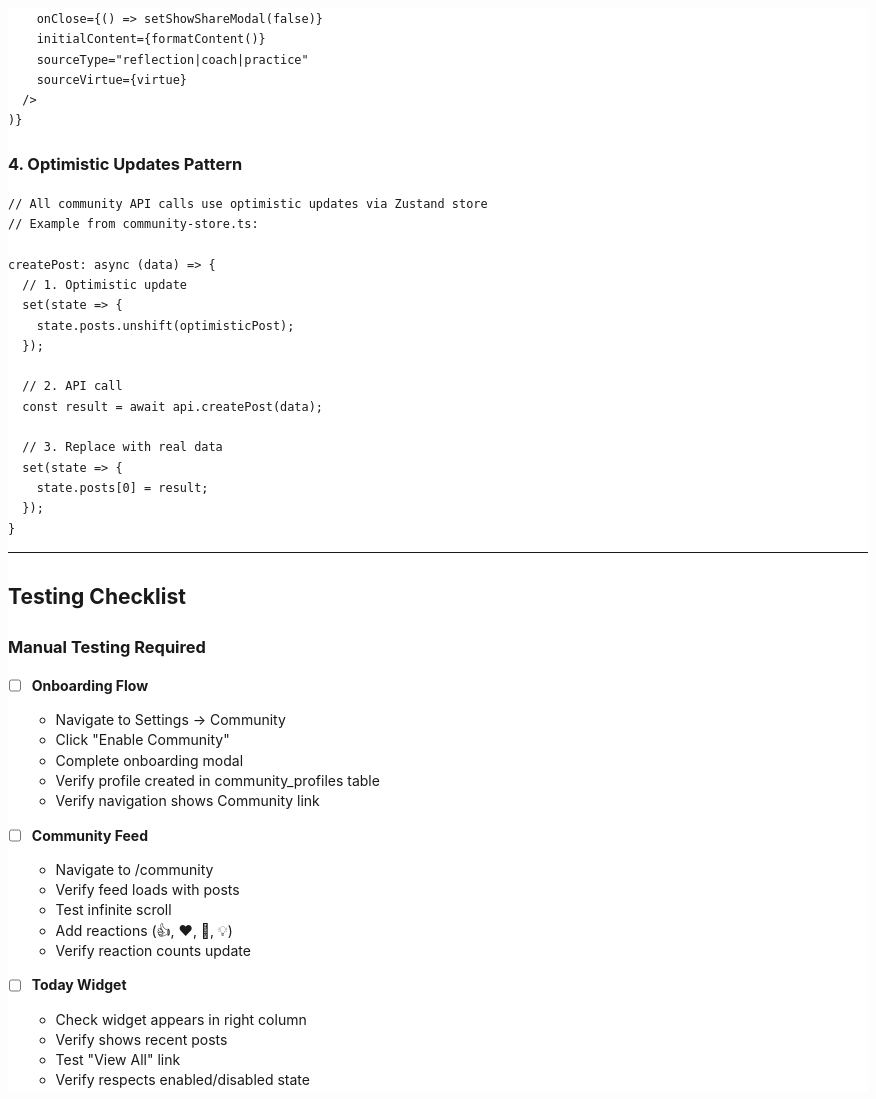 ```tsx
    onClose={() => setShowShareModal(false)}
    initialContent={formatContent()}
    sourceType="reflection|coach|practice"
    sourceVirtue={virtue}
  />
)}
```

### 4. Optimistic Updates Pattern

```tsx
// All community API calls use optimistic updates via Zustand store
// Example from community-store.ts:

createPost: async (data) => {
  // 1. Optimistic update
  set(state => {
    state.posts.unshift(optimisticPost);
  });
  
  // 2. API call
  const result = await api.createPost(data);
  
  // 3. Replace with real data
  set(state => {
    state.posts[0] = result;
  });
}
```

---

## Testing Checklist

### Manual Testing Required

- [ ] **Onboarding Flow**
  - Navigate to Settings → Community
  - Click "Enable Community"
  - Complete onboarding modal
  - Verify profile created in community_profiles table
  - Verify navigation shows Community link

- [ ] **Community Feed**
  - Navigate to /community
  - Verify feed loads with posts
  - Test infinite scroll
  - Add reactions (👍, ❤️, 🎯, 💡)
  - Verify reaction counts update

- [ ] **Today Widget**
  - Check widget appears in right column
  - Verify shows recent posts
  - Test "View All" link
  - Verify respects enabled/disabled state
